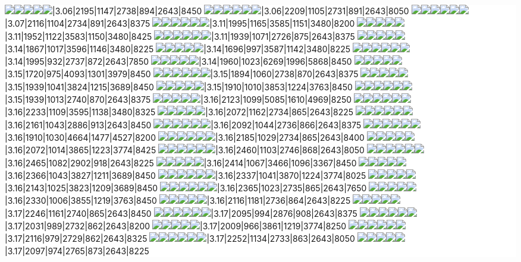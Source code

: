 ![](/item/3087.png)![](/item/3036.png)![](/item/1053.png)![](/item/1055.png)![](/item/3006.png)|3.06|2195|1147|2738|894|2643|8450
![](/item/3006.png)![](/item/3087.png)![](/item/1053.png)![](/item/1055.png)![](/item/1038.png)![](/item/1038.png)|3.06|2209|1105|2731|891|2643|8050
![](/item/3095.png)![](/item/3046.png)![](/item/1053.png)![](/item/1055.png)![](/item/1037.png)![](/item/1036.png)|3.07|2116|1104|2734|891|2643|8375
![](/item/3095.png)![](/item/3091.png)![](/item/1001.png)![](/item/1053.png)![](/item/1055.png)![](/item/1036.png)|3.11|1995|1165|3585|1151|3480|8200
![](/item/3094.png)![](/item/3091.png)![](/item/1053.png)![](/item/1055.png)![](/item/1037.png)|3.11|1952|1122|3583|1150|3480|8425
![](/item/3095.png)![](/item/3085.png)![](/item/1053.png)![](/item/1055.png)![](/item/1037.png)![](/item/1036.png)|3.11|1939|1071|2726|875|2643|8375
![](/item/3046.png)![](/item/3091.png)![](/item/1053.png)![](/item/1055.png)![](/item/1037.png)|3.14|1867|1017|3596|1146|3480|8225
![](/item/3085.png)![](/item/3091.png)![](/item/1053.png)![](/item/1055.png)![](/item/1037.png)|3.14|1696|997|3587|1142|3480|8225
![](/item/3006.png)![](/item/3046.png)![](/item/1053.png)![](/item/1055.png)![](/item/1038.png)![](/item/1038.png)|3.14|1995|932|2737|872|2643|7850
![](/item/3091.png)![](/item/3156.png)![](/item/1053.png)![](/item/1055.png)![](/item/3006.png)|3.14|1960|1023|6269|1996|5868|8450
![](/item/6672.png)![](/item/6035.png)![](/item/1053.png)![](/item/1055.png)![](/item/3006.png)|3.15|1720|975|4093|1301|3979|8450
![](/item/3087.png)![](/item/3085.png)![](/item/1053.png)![](/item/1055.png)![](/item/1037.png)![](/item/1036.png)|3.15|1894|1060|2738|870|2643|8375
![](/item/3087.png)![](/item/3139.png)![](/item/1053.png)![](/item/1055.png)![](/item/3006.png)|3.15|1939|1041|3824|1215|3689|8450
![](/item/3087.png)![](/item/3026.png)![](/item/1053.png)![](/item/1055.png)![](/item/3006.png)|3.15|1910|1010|3853|1224|3763|8450
![](/item/3094.png)![](/item/3046.png)![](/item/1053.png)![](/item/1055.png)![](/item/1037.png)![](/item/1036.png)|3.15|1939|1013|2740|870|2643|8375
![](/item/6673.png)![](/item/3091.png)![](/item/1001.png)![](/item/1055.png)![](/item/1038.png)|3.16|2123|1099|5085|1610|4969|8250
![](/item/6695.png)![](/item/3091.png)![](/item/1001.png)![](/item/1053.png)![](/item/1055.png)![](/item/1037.png)|3.16|2233|1109|3595|1138|3480|8325
![](/item/3087.png)![](/item/3094.png)![](/item/1053.png)![](/item/1055.png)![](/item/1037.png)|3.16|2072|1162|2734|865|2643|8225
![](/item/3072.png)![](/item/3085.png)![](/item/1055.png)![](/item/1038.png)![](/item/1036.png)![](/item/1036.png)|3.16|2161|1043|2886|913|2643|8450
![](/item/3085.png)![](/item/3036.png)![](/item/1053.png)![](/item/1055.png)![](/item/1037.png)![](/item/1036.png)|3.16|2092|1044|2736|866|2643|8375
![](/item/3091.png)![](/item/3139.png)![](/item/1001.png)![](/item/1053.png)![](/item/1055.png)![](/item/1036.png)|3.16|1910|1030|4664|1477|4527|8200
![](/item/6695.png)![](/item/3085.png)![](/item/1053.png)![](/item/1055.png)![](/item/1038.png)![](/item/1036.png)|3.16|2185|1029|2734|865|2643|8400
![](/item/6673.png)![](/item/3085.png)![](/item/1055.png)![](/item/1038.png)![](/item/1037.png)|3.16|2072|1014|3865|1223|3774|8425
![](/item/3006.png)![](/item/3036.png)![](/item/1053.png)![](/item/1055.png)![](/item/1038.png)![](/item/1038.png)|3.16|2460|1103|2746|868|2643|8050
![](/item/3006.png)![](/item/3072.png)![](/item/1055.png)![](/item/1038.png)![](/item/1038.png)![](/item/1037.png)|3.16|2465|1082|2902|918|2643|8225
![](/item/6695.png)![](/item/6673.png)![](/item/1055.png)![](/item/1038.png)![](/item/3006.png)|3.16|2414|1067|3466|1096|3367|8450
![](/item/6676.png)![](/item/3139.png)![](/item/1053.png)![](/item/1055.png)![](/item/3006.png)|3.16|2366|1043|3827|1211|3689|8450
![](/item/3006.png)![](/item/6673.png)![](/item/1055.png)![](/item/1038.png)![](/item/1038.png)![](/item/1037.png)|3.16|2337|1041|3870|1224|3774|8025
![](/item/3036.png)![](/item/3139.png)![](/item/1053.png)![](/item/1055.png)![](/item/3006.png)|3.16|2143|1025|3823|1209|3689|8450
![](/item/3006.png)![](/item/6695.png)![](/item/1053.png)![](/item/1055.png)![](/item/1038.png)![](/item/1038.png)|3.16|2365|1023|2735|865|2643|7650
![](/item/6676.png)![](/item/3026.png)![](/item/1053.png)![](/item/1055.png)![](/item/3006.png)|3.16|2330|1006|3855|1219|3763|8450
![](/item/3095.png)![](/item/3094.png)![](/item/1053.png)![](/item/1055.png)![](/item/1037.png)|3.16|2116|1181|2736|864|2643|8225
![](/item/3095.png)![](/item/3036.png)![](/item/1053.png)![](/item/1055.png)![](/item/3006.png)|3.17|2246|1161|2740|865|2643|8450
![](/item/3072.png)![](/item/3115.png)![](/item/1001.png)![](/item/1055.png)![](/item/1037.png)![](/item/1036.png)|3.17|2095|994|2876|908|2643|8375
![](/item/3036.png)![](/item/3115.png)![](/item/1001.png)![](/item/1053.png)![](/item/1055.png)![](/item/1036.png)|3.17|2031|989|2732|862|2643|8200
![](/item/6673.png)![](/item/3115.png)![](/item/1001.png)![](/item/1055.png)![](/item/1038.png)|3.17|2009|966|3861|1219|3774|8250
![](/item/6695.png)![](/item/3115.png)![](/item/1001.png)![](/item/1053.png)![](/item/1055.png)![](/item/1037.png)|3.17|2116|979|2729|862|2643|8325
![](/item/3006.png)![](/item/3095.png)![](/item/1053.png)![](/item/1055.png)![](/item/1038.png)![](/item/1038.png)|3.17|2252|1134|2733|863|2643|8050
![](/item/3074.png)![](/item/3115.png)![](/item/1001.png)![](/item/1055.png)![](/item/1037.png)|3.17|2097|974|2765|873|2643|8225